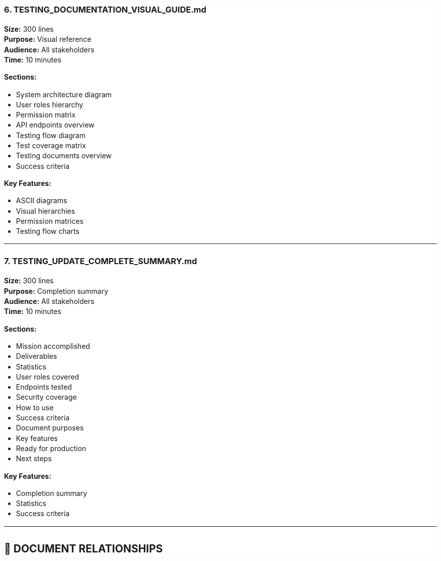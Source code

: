 
### 6. TESTING_DOCUMENTATION_VISUAL_GUIDE.md
**Size:** 300 lines  
**Purpose:** Visual reference  
**Audience:** All stakeholders  
**Time:** 10 minutes

**Sections:**
- System architecture diagram
- User roles hierarchy
- Permission matrix
- API endpoints overview
- Testing flow diagram
- Test coverage matrix
- Testing documents overview
- Success criteria

**Key Features:**
- ASCII diagrams
- Visual hierarchies
- Permission matrices
- Testing flow charts

---

### 7. TESTING_UPDATE_COMPLETE_SUMMARY.md
**Size:** 300 lines  
**Purpose:** Completion summary  
**Audience:** All stakeholders  
**Time:** 10 minutes

**Sections:**
- Mission accomplished
- Deliverables
- Statistics
- User roles covered
- Endpoints tested
- Security coverage
- How to use
- Success criteria
- Document purposes
- Key features
- Ready for production
- Next steps

**Key Features:**
- Completion summary
- Statistics
- Success criteria

---

## 🔗 DOCUMENT RELATIONSHIPS

